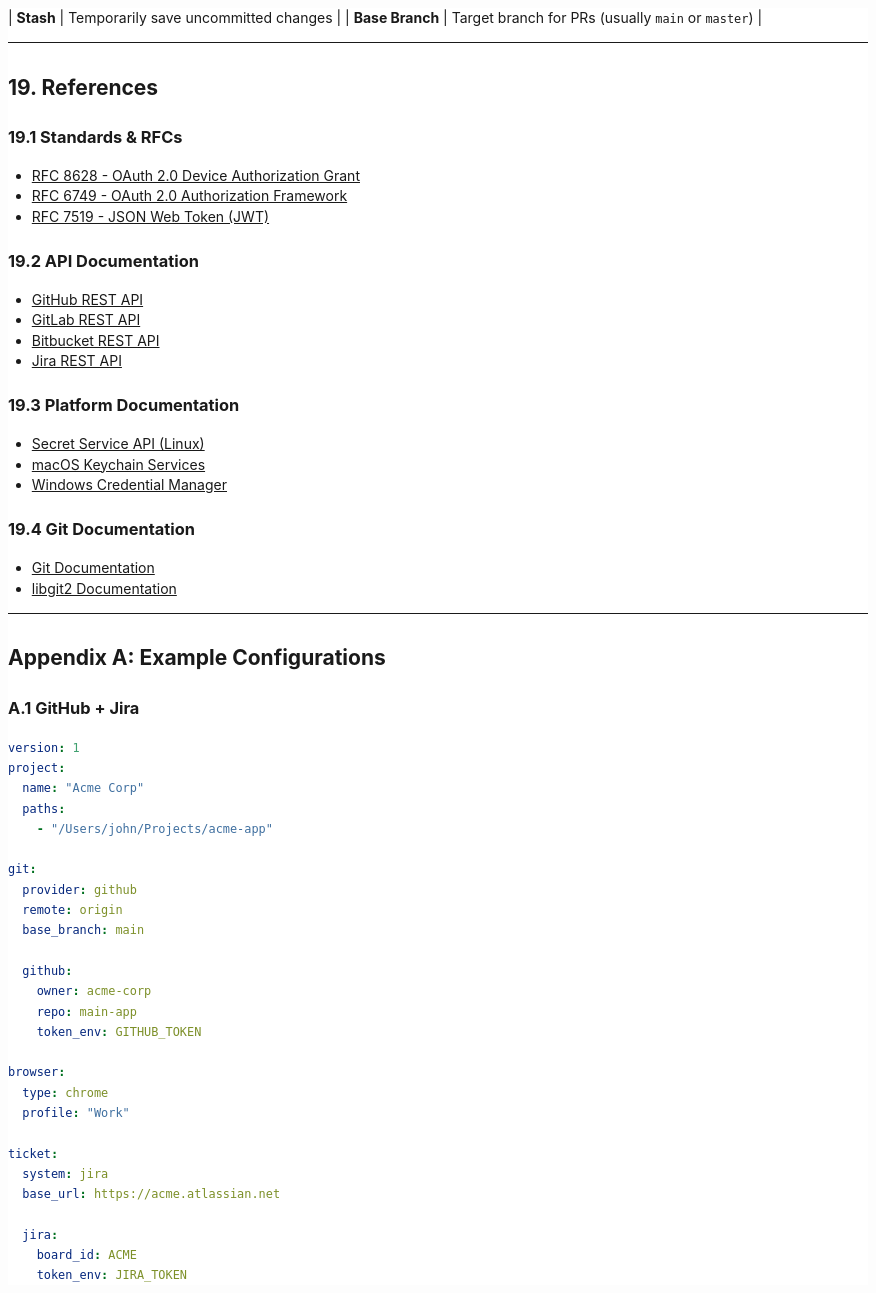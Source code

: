 | **Stash** | Temporarily save uncommitted changes |
| **Base Branch** | Target branch for PRs (usually `main` or `master`) |

---

## 19. References

### 19.1 Standards & RFCs
- [RFC 8628 - OAuth 2.0 Device Authorization Grant](https://datatracker.ietf.org/doc/html/rfc8628)
- [RFC 6749 - OAuth 2.0 Authorization Framework](https://datatracker.ietf.org/doc/html/rfc6749)
- [RFC 7519 - JSON Web Token (JWT)](https://datatracker.ietf.org/doc/html/rfc7519)

### 19.2 API Documentation
- [GitHub REST API](https://docs.github.com/en/rest)
- [GitLab REST API](https://docs.gitlab.com/ee/api/)
- [Bitbucket REST API](https://developer.atlassian.com/cloud/bitbucket/rest/)
- [Jira REST API](https://developer.atlassian.com/cloud/jira/platform/rest/v2/)

### 19.3 Platform Documentation
- [Secret Service API (Linux)](https://specifications.freedesktop.org/secret-service/)
- [macOS Keychain Services](https://developer.apple.com/documentation/security/keychain_services)
- [Windows Credential Manager](https://docs.microsoft.com/en-us/windows/win32/api/wincred/)

### 19.4 Git Documentation
- [Git Documentation](https://git-scm.com/doc)
- [libgit2 Documentation](https://libgit2.org/)

---

## Appendix A: Example Configurations

### A.1 GitHub + Jira

```yaml
version: 1
project:
  name: "Acme Corp"
  paths:
    - "/Users/john/Projects/acme-app"

git:
  provider: github
  remote: origin
  base_branch: main
  
  github:
    owner: acme-corp
    repo: main-app
    token_env: GITHUB_TOKEN

browser:
  type: chrome
  profile: "Work"

ticket:
  system: jira
  base_url: https://acme.atlassian.net
  
  jira:
    board_id: ACME
    token_env: JIRA_TOKEN
```